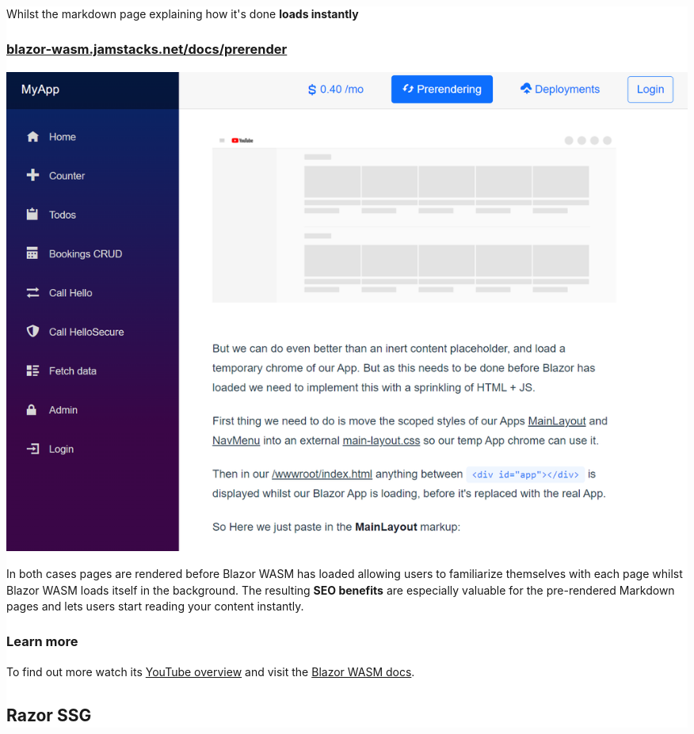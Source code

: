 <p class="pt-3 text-center">Whilst the markdown page explaining how it's done <b>loads instantly</b></p>

<a class="flex flex-col justify-center items-center hover:no-underline mb-8" href="https://blazor-wasm.jamstacks.net/docs/prerender">
    <h3 class="mb-3">blazor-wasm.jamstacks.net/docs/prerender</h3>
    <img src="/img/pages/jamstack/blazor-wasm/markdown-prerender.png" class="border border-solid border-gray-200 max-w-screen-sm">
</a>

In both cases pages are rendered before Blazor WASM has loaded allowing users to familiarize themselves with each page whilst Blazor WASM loads itself in the background. The resulting **SEO benefits** are especially valuable for the pre-rendered Markdown pages and lets users start reading your content instantly.

### Learn more

To find out more watch its [YouTube overview](https://youtu.be/TIgjMf_vtCI) and visit the [Blazor WASM docs](/templates/blazor-bootstrap).

## Razor SSG
